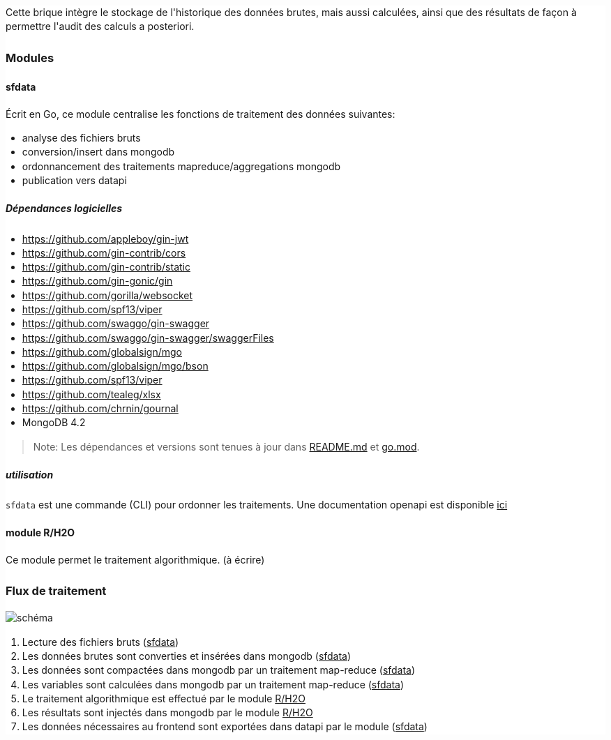 Cette brique intègre le stockage de l'historique des données brutes, mais aussi calculées, ainsi que des résultats de façon à permettre l'audit des calculs a posteriori.

### Modules

#### sfdata

Écrit en Go, ce module centralise les fonctions de traitement des données suivantes:

- analyse des fichiers bruts
- conversion/insert dans mongodb
- ordonnancement des traitements mapreduce/aggregations mongodb
- publication vers datapi

##### Dépendances logicielles

- https://github.com/appleboy/gin-jwt
- https://github.com/gin-contrib/cors
- https://github.com/gin-contrib/static
- https://github.com/gin-gonic/gin
- https://github.com/gorilla/websocket
- https://github.com/spf13/viper
- https://github.com/swaggo/gin-swagger
- https://github.com/swaggo/gin-swagger/swaggerFiles
- https://github.com/globalsign/mgo
- https://github.com/globalsign/mgo/bson
- https://github.com/spf13/viper
- https://github.com/tealeg/xlsx
- https://github.com/chrnin/gournal
- MongoDB 4.2

> Note: Les dépendances et versions sont tenues à jour dans [README.md](https://github.com/signaux-faibles/opensignauxfaibles/blob/master/README.md) et [go.mod](https://github.com/signaux-faibles/opensignauxfaibles/blob/master/go.mod).

##### utilisation

`sfdata` est une commande (CLI) pour ordonner les traitements. Une documentation openapi est disponible [ici](https://raw.githubusercontent.com/signaux-faibles/opensignauxfaibles/master/sfdata/docs/swagger/swagger.yaml)

#### module R/H2O

Ce module permet le traitement algorithmique. (à écrire)

### Flux de traitement

![schéma](architecture-logicielle/workflow-osf.png)

1. Lecture des fichiers bruts ([sfdata](#sfdata))
1. Les données brutes sont converties et insérées dans mongodb ([sfdata](#sfdata))
1. Les données sont compactées dans mongodb par un traitement map-reduce ([sfdata](#sfdata))
1. Les variables sont calculées dans mongodb par un traitement map-reduce ([sfdata](#sfdata))
1. Le traitement algorithmique est effectué par le module [R/H2O](#module-rh2o)
1. Les résultats sont injectés dans mongodb par le module [R/H2O](#module-rh2o)
1. Les données nécessaires au frontend sont exportées dans datapi par le module ([sfdata](#sfdata))
